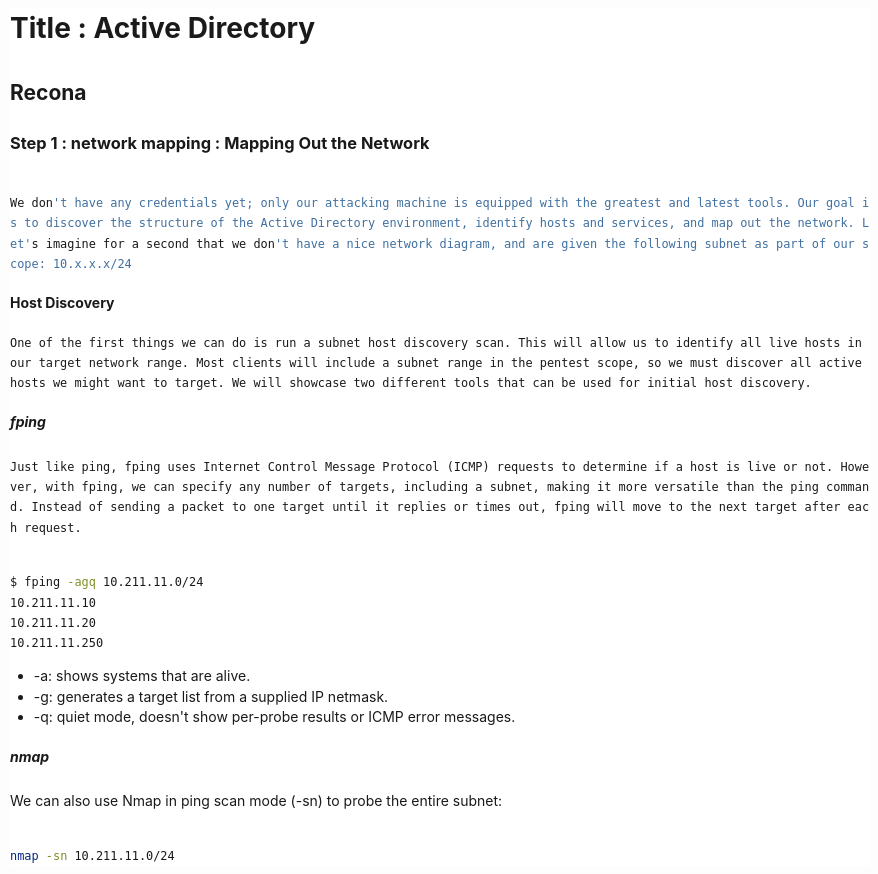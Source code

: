 # Title :  Active Directory


## Recona

### Step 1 : network mapping : Mapping Out the Network

```bash

We don't have any credentials yet; only our attacking machine is equipped with the greatest and latest tools. Our goal is to discover the structure of the Active Directory environment, identify hosts and services, and map out the network. Let's imagine for a second that we don't have a nice network diagram, and are given the following subnet as part of our scope: 10.x.x.x/24

```

#### Host Discovery

```
One of the first things we can do is run a subnet host discovery scan. This will allow us to identify all live hosts in our target network range. Most clients will include a subnet range in the pentest scope, so we must discover all active hosts we might want to target. We will showcase two different tools that can be used for initial host discovery.
```

##### fping
```
Just like ping, fping uses Internet Control Message Protocol (ICMP) requests to determine if a host is live or not. However, with fping, we can specify any number of targets, including a subnet, making it more versatile than the ping command. Instead of sending a packet to one target until it replies or times out, fping will move to the next target after each request.
```

```sh

$ fping -agq 10.211.11.0/24
10.211.11.10
10.211.11.20
10.211.11.250

```

- -a: shows systems that are alive.
- -g: generates a target list from a supplied IP netmask.
- -q: quiet mode, doesn't show per-probe results or ICMP error messages.

##### nmap 

We can also use Nmap in ping scan mode (-sn) to probe the entire subnet:

```sh

nmap -sn 10.211.11.0/24

```
